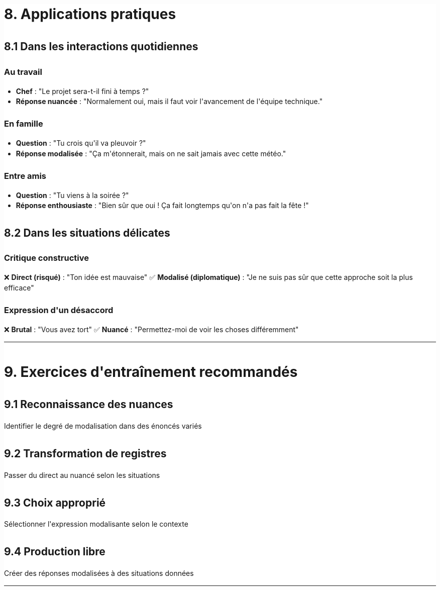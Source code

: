 
# 8. Applications pratiques

## 8.1 Dans les interactions quotidiennes

### Au travail
- **Chef** : "Le projet sera-t-il fini à temps ?"
- **Réponse nuancée** : "Normalement oui, mais il faut voir l'avancement de l'équipe technique."

### En famille
- **Question** : "Tu crois qu'il va pleuvoir ?"
- **Réponse modalisée** : "Ça m'étonnerait, mais on ne sait jamais avec cette météo."

### Entre amis
- **Question** : "Tu viens à la soirée ?"
- **Réponse enthousiaste** : "Bien sûr que oui ! Ça fait longtemps qu'on n'a pas fait la fête !"

## 8.2 Dans les situations délicates

### Critique constructive
❌ **Direct (risqué)** : "Ton idée est mauvaise"
✅ **Modalisé (diplomatique)** : "Je ne suis pas sûr que cette approche soit la plus efficace"

### Expression d'un désaccord
❌ **Brutal** : "Vous avez tort"
✅ **Nuancé** : "Permettez-moi de voir les choses différemment"

---

# 9. Exercices d'entraînement recommandés

## 9.1 Reconnaissance des nuances
Identifier le degré de modalisation dans des énoncés variés

## 9.2 Transformation de registres
Passer du direct au nuancé selon les situations

## 9.3 Choix approprié
Sélectionner l'expression modalisante selon le contexte

## 9.4 Production libre
Créer des réponses modalisées à des situations données

---
